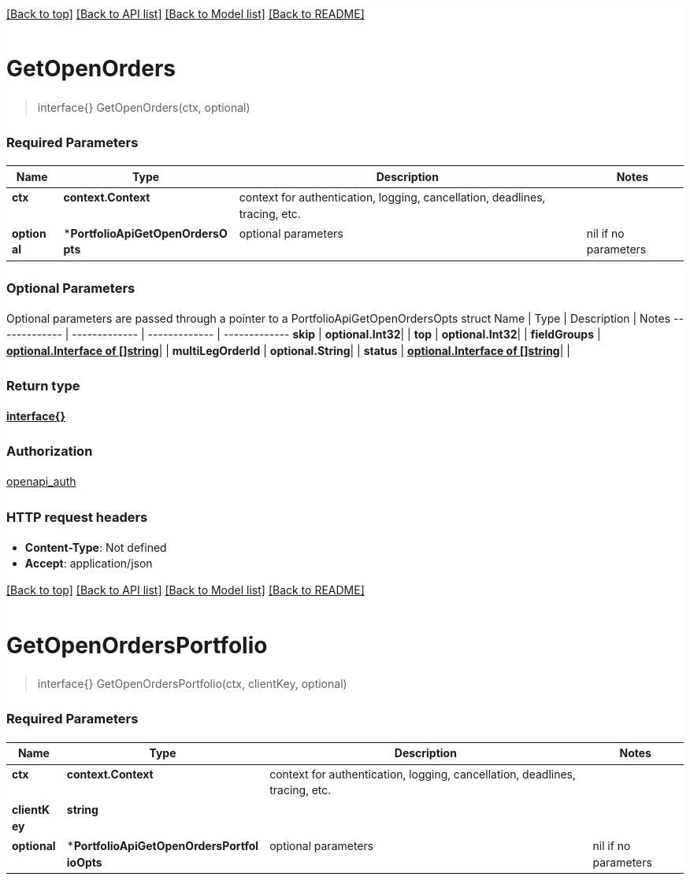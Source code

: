 [[Back to top]](#) [[Back to API list]](../README.md#documentation-for-api-endpoints) [[Back to Model list]](../README.md#documentation-for-models) [[Back to README]](../README.md)

# **GetOpenOrders**
> interface{} GetOpenOrders(ctx, optional)


### Required Parameters

Name | Type | Description  | Notes
------------- | ------------- | ------------- | -------------
 **ctx** | **context.Context** | context for authentication, logging, cancellation, deadlines, tracing, etc.
 **optional** | ***PortfolioApiGetOpenOrdersOpts** | optional parameters | nil if no parameters

### Optional Parameters
Optional parameters are passed through a pointer to a PortfolioApiGetOpenOrdersOpts struct
Name | Type | Description  | Notes
------------- | ------------- | ------------- | -------------
 **skip** | **optional.Int32**|  | 
 **top** | **optional.Int32**|  | 
 **fieldGroups** | [**optional.Interface of []string**](string.md)|  | 
 **multiLegOrderId** | **optional.String**|  | 
 **status** | [**optional.Interface of []string**](string.md)|  | 

### Return type

[**interface{}**](interface{}.md)

### Authorization

[openapi_auth](../README.md#openapi_auth)

### HTTP request headers

 - **Content-Type**: Not defined
 - **Accept**: application/json

[[Back to top]](#) [[Back to API list]](../README.md#documentation-for-api-endpoints) [[Back to Model list]](../README.md#documentation-for-models) [[Back to README]](../README.md)

# **GetOpenOrdersPortfolio**
> interface{} GetOpenOrdersPortfolio(ctx, clientKey, optional)


### Required Parameters

Name | Type | Description  | Notes
------------- | ------------- | ------------- | -------------
 **ctx** | **context.Context** | context for authentication, logging, cancellation, deadlines, tracing, etc.
  **clientKey** | **string**|  | 
 **optional** | ***PortfolioApiGetOpenOrdersPortfolioOpts** | optional parameters | nil if no parameters

